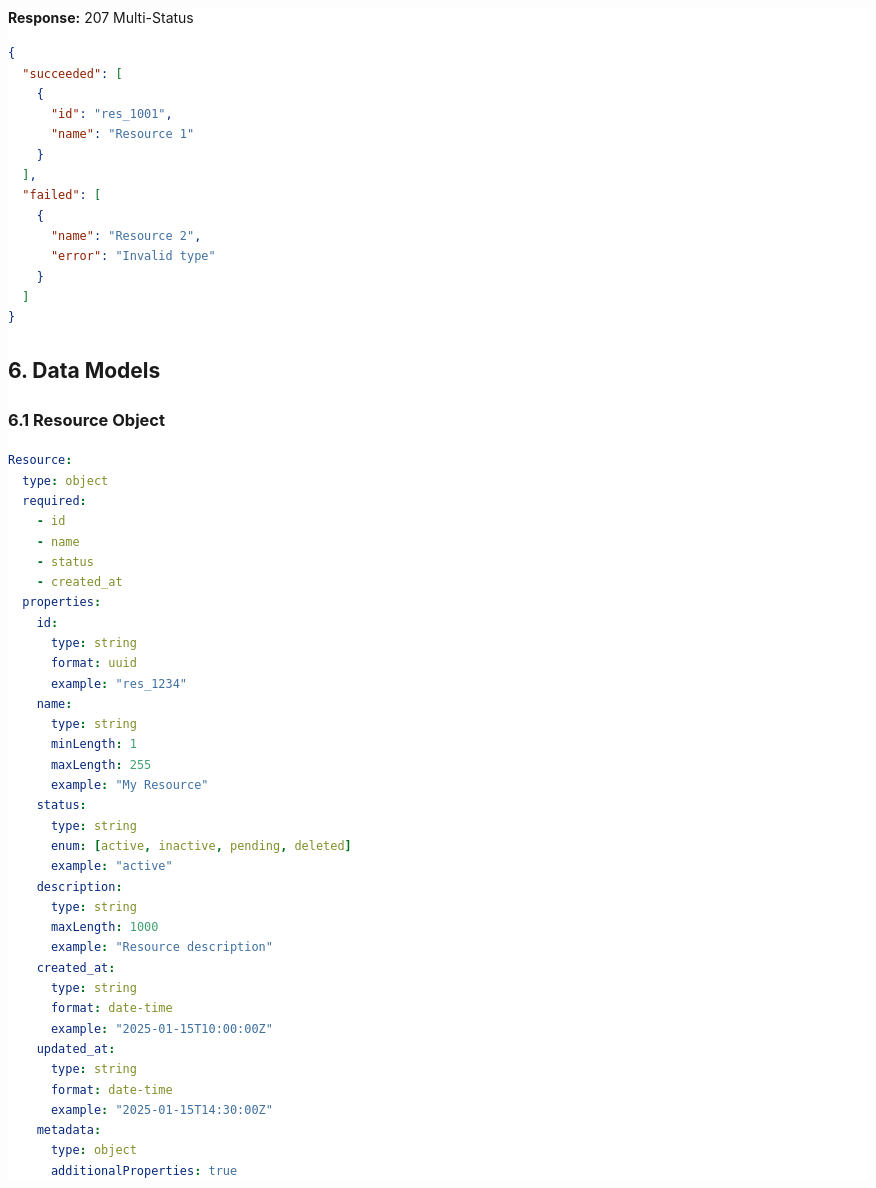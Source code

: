 **Response:** 207 Multi-Status
```json
{
  "succeeded": [
    {
      "id": "res_1001",
      "name": "Resource 1"
    }
  ],
  "failed": [
    {
      "name": "Resource 2",
      "error": "Invalid type"
    }
  ]
}
```

## 6. Data Models

### 6.1 Resource Object
```yaml
Resource:
  type: object
  required:
    - id
    - name
    - status
    - created_at
  properties:
    id:
      type: string
      format: uuid
      example: "res_1234"
    name:
      type: string
      minLength: 1
      maxLength: 255
      example: "My Resource"
    status:
      type: string
      enum: [active, inactive, pending, deleted]
      example: "active"
    description:
      type: string
      maxLength: 1000
      example: "Resource description"
    created_at:
      type: string
      format: date-time
      example: "2025-01-15T10:00:00Z"
    updated_at:
      type: string
      format: date-time
      example: "2025-01-15T14:30:00Z"
    metadata:
      type: object
      additionalProperties: true
```
